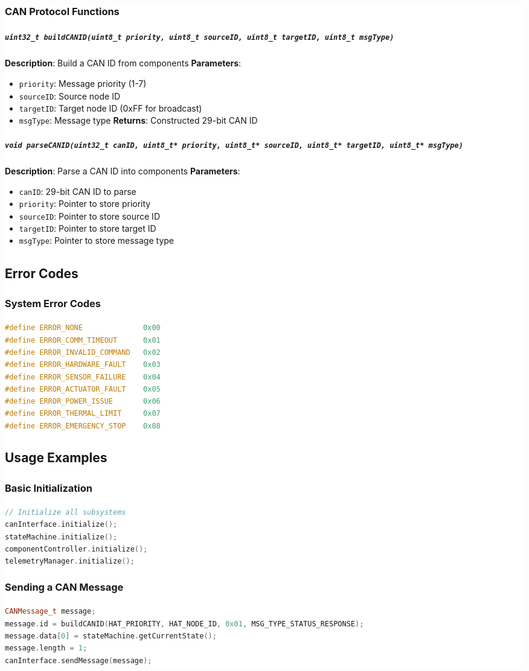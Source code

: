 ### CAN Protocol Functions

##### `uint32_t buildCANID(uint8_t priority, uint8_t sourceID, uint8_t targetID, uint8_t msgType)`
**Description**: Build a CAN ID from components
**Parameters**:
- `priority`: Message priority (1-7)
- `sourceID`: Source node ID
- `targetID`: Target node ID (0xFF for broadcast)
- `msgType`: Message type
**Returns**: Constructed 29-bit CAN ID

##### `void parseCANID(uint32_t canID, uint8_t* priority, uint8_t* sourceID, uint8_t* targetID, uint8_t* msgType)`
**Description**: Parse a CAN ID into components
**Parameters**:
- `canID`: 29-bit CAN ID to parse
- `priority`: Pointer to store priority
- `sourceID`: Pointer to store source ID
- `targetID`: Pointer to store target ID
- `msgType`: Pointer to store message type

## Error Codes

### System Error Codes
```cpp
#define ERROR_NONE              0x00
#define ERROR_COMM_TIMEOUT      0x01
#define ERROR_INVALID_COMMAND   0x02
#define ERROR_HARDWARE_FAULT    0x03
#define ERROR_SENSOR_FAILURE    0x04
#define ERROR_ACTUATOR_FAULT    0x05
#define ERROR_POWER_ISSUE       0x06
#define ERROR_THERMAL_LIMIT     0x07
#define ERROR_EMERGENCY_STOP    0x08
```

## Usage Examples

### Basic Initialization
```cpp
// Initialize all subsystems
canInterface.initialize();
stateMachine.initialize();
componentController.initialize();
telemetryManager.initialize();
```

### Sending a CAN Message
```cpp
CANMessage_t message;
message.id = buildCANID(HAT_PRIORITY, HAT_NODE_ID, 0x01, MSG_TYPE_STATUS_RESPONSE);
message.data[0] = stateMachine.getCurrentState();
message.length = 1;
canInterface.sendMessage(message);
```
